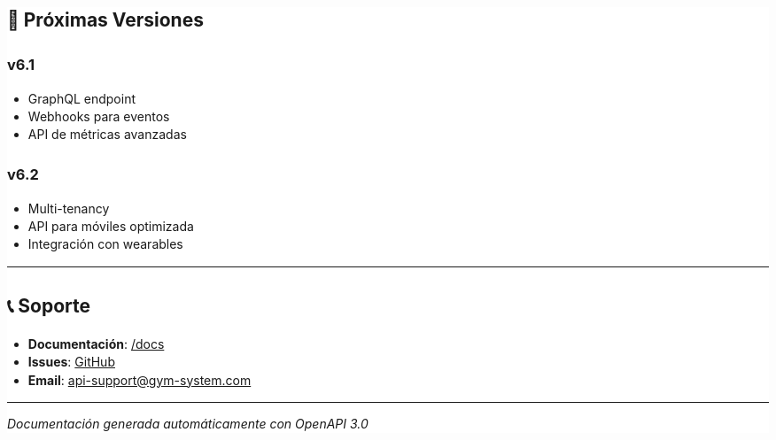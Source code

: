 ## 🔮 Próximas Versiones

### **v6.1**
- GraphQL endpoint
- Webhooks para eventos
- API de métricas avanzadas

### **v6.2**
- Multi-tenancy
- API para móviles optimizada
- Integración con wearables

---

## 📞 Soporte

- **Documentación**: [/docs](http://localhost:8000/docs)
- **Issues**: [GitHub](https://github.com/tu-usuario/gym-system-v6/issues)
- **Email**: api-support@gym-system.com

---

*Documentación generada automáticamente con OpenAPI 3.0*

